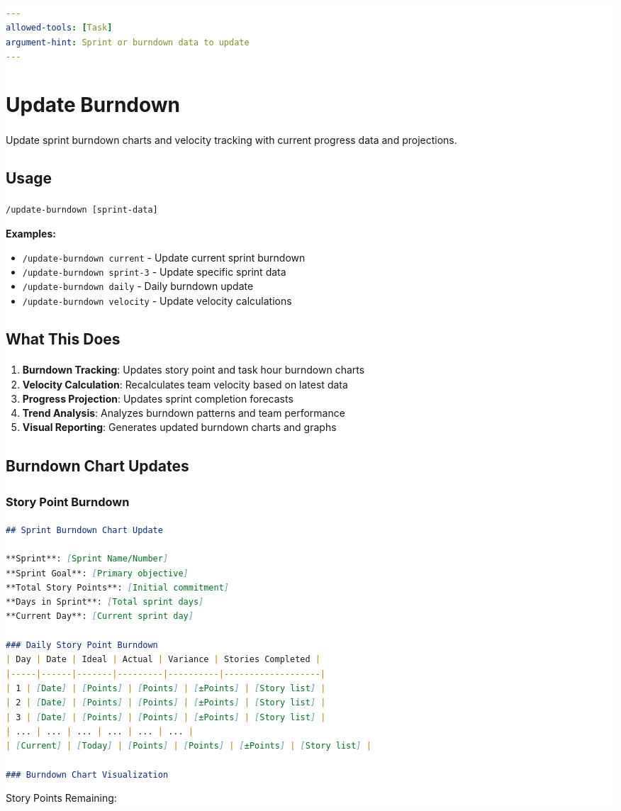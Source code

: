 ```yaml
---
allowed-tools: [Task]
argument-hint: Sprint or burndown data to update
---
```


# Update Burndown

Update sprint burndown charts and velocity tracking with current progress data and projections.

## Usage

```
/update-burndown [sprint-data]
```

**Examples:**
- `/update-burndown current` - Update current sprint burndown
- `/update-burndown sprint-3` - Update specific sprint data
- `/update-burndown daily` - Daily burndown update
- `/update-burndown velocity` - Update velocity calculations

## What This Does

1. **Burndown Tracking**: Updates story point and task hour burndown charts
2. **Velocity Calculation**: Recalculates team velocity based on latest data
3. **Progress Projection**: Updates sprint completion forecasts
4. **Trend Analysis**: Analyzes burndown patterns and team performance
5. **Visual Reporting**: Generates updated burndown charts and graphs

## Burndown Chart Updates

### Story Point Burndown
```markdown
## Sprint Burndown Chart Update

**Sprint**: [Sprint Name/Number]
**Sprint Goal**: [Primary objective]
**Total Story Points**: [Initial commitment]
**Days in Sprint**: [Total sprint days]
**Current Day**: [Current sprint day]

### Daily Story Point Burndown
| Day | Date | Ideal | Actual | Variance | Stories Completed |
|-----|------|-------|---------|----------|-------------------|
| 1 | [Date] | [Points] | [Points] | [±Points] | [Story list] |
| 2 | [Date] | [Points] | [Points] | [±Points] | [Story list] |
| 3 | [Date] | [Points] | [Points] | [±Points] | [Story list] |
| ... | ... | ... | ... | ... | ... |
| [Current] | [Today] | [Points] | [Points] | [±Points] | [Story list] |

### Burndown Chart Visualization
```
Story Points Remaining:
